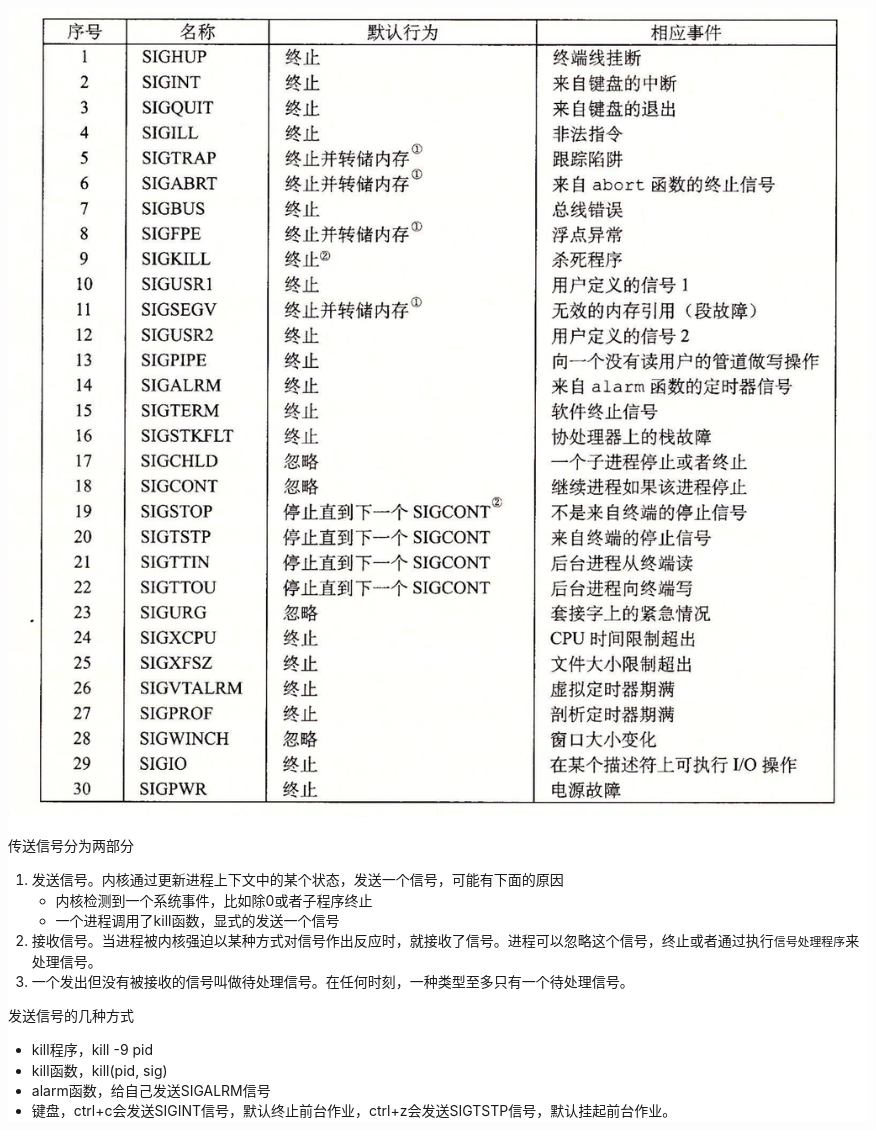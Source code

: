 ![系统调用](../images/csapp/csapp8-3.png)

传送信号分为两部分
1. 发送信号。内核通过更新进程上下文中的某个状态，发送一个信号，可能有下面的原因
    - 内核检测到一个系统事件，比如除0或者子程序终止
    - 一个进程调用了kill函数，显式的发送一个信号
2. 接收信号。当进程被内核强迫以某种方式对信号作出反应时，就接收了信号。进程可以忽略这个信号，终止或者通过执行`信号处理程序`来处理信号。
3. 一个发出但没有被接收的信号叫做待处理信号。在任何时刻，一种类型至多只有一个待处理信号。

发送信号的几种方式
- kill程序，kill -9 pid
- kill函数，kill(pid, sig)
- alarm函数，给自己发送SIGALRM信号
- 键盘，ctrl+c会发送SIGINT信号，默认终止前台作业，ctrl+z会发送SIGTSTP信号，默认挂起前台作业。
